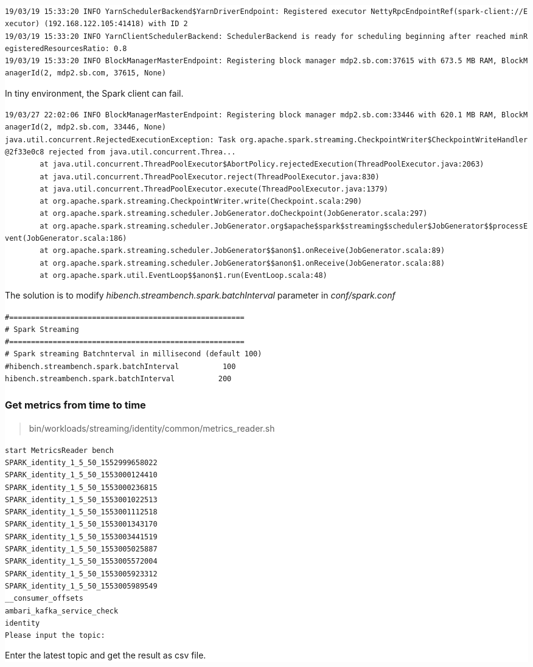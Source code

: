 ```
19/03/19 15:33:20 INFO YarnSchedulerBackend$YarnDriverEndpoint: Registered executor NettyRpcEndpointRef(spark-client://Executor) (192.168.122.105:41418) with ID 2
19/03/19 15:33:20 INFO YarnClientSchedulerBackend: SchedulerBackend is ready for scheduling beginning after reached minRegisteredResourcesRatio: 0.8
19/03/19 15:33:20 INFO BlockManagerMasterEndpoint: Registering block manager mdp2.sb.com:37615 with 673.5 MB RAM, BlockManagerId(2, mdp2.sb.com, 37615, None)
```
In tiny environment, the Spark client can fail.
```
19/03/27 22:02:06 INFO BlockManagerMasterEndpoint: Registering block manager mdp2.sb.com:33446 with 620.1 MB RAM, BlockManagerId(2, mdp2.sb.com, 33446, None)
java.util.concurrent.RejectedExecutionException: Task org.apache.spark.streaming.CheckpointWriter$CheckpointWriteHandler@2f33e0c8 rejected from java.util.concurrent.Threa...
        at java.util.concurrent.ThreadPoolExecutor$AbortPolicy.rejectedExecution(ThreadPoolExecutor.java:2063)
        at java.util.concurrent.ThreadPoolExecutor.reject(ThreadPoolExecutor.java:830)
        at java.util.concurrent.ThreadPoolExecutor.execute(ThreadPoolExecutor.java:1379)
        at org.apache.spark.streaming.CheckpointWriter.write(Checkpoint.scala:290)
        at org.apache.spark.streaming.scheduler.JobGenerator.doCheckpoint(JobGenerator.scala:297)
        at org.apache.spark.streaming.scheduler.JobGenerator.org$apache$spark$streaming$scheduler$JobGenerator$$processEvent(JobGenerator.scala:186)
        at org.apache.spark.streaming.scheduler.JobGenerator$$anon$1.onReceive(JobGenerator.scala:89)
        at org.apache.spark.streaming.scheduler.JobGenerator$$anon$1.onReceive(JobGenerator.scala:88)
        at org.apache.spark.util.EventLoop$$anon$1.run(EventLoop.scala:48)

```
The solution is to modify *hibench.streambench.spark.batchInterval* parameter in *conf/spark.conf*
```
#======================================================
# Spark Streaming
#======================================================
# Spark streaming Batchnterval in millisecond (default 100)
#hibench.streambench.spark.batchInterval          100
hibench.streambench.spark.batchInterval          200

```

### Get metrics from time to time
>  bin/workloads/streaming/identity/common/metrics_reader.sh
```
start MetricsReader bench
SPARK_identity_1_5_50_1552999658022
SPARK_identity_1_5_50_1553000124410
SPARK_identity_1_5_50_1553000236815
SPARK_identity_1_5_50_1553001022513
SPARK_identity_1_5_50_1553001112518
SPARK_identity_1_5_50_1553001343170
SPARK_identity_1_5_50_1553003441519
SPARK_identity_1_5_50_1553005025887
SPARK_identity_1_5_50_1553005572004
SPARK_identity_1_5_50_1553005923312
SPARK_identity_1_5_50_1553005989549
__consumer_offsets
ambari_kafka_service_check
identity
Please input the topic:
```
Enter the latest topic and get the result as csv file.
